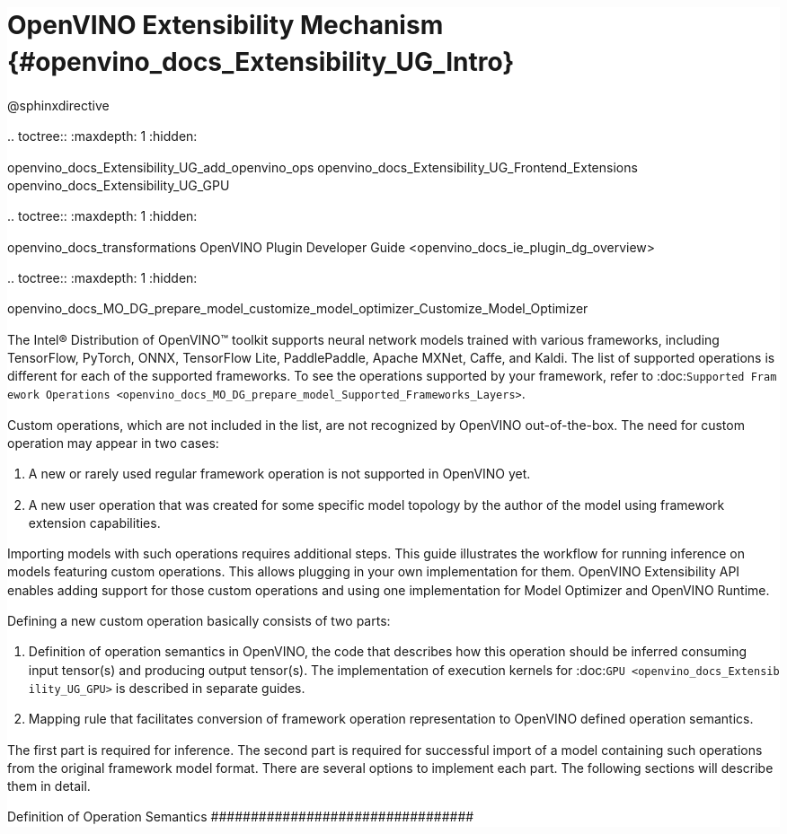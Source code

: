 ﻿# OpenVINO Extensibility Mechanism {#openvino_docs_Extensibility_UG_Intro}

@sphinxdirective

.. toctree::
   :maxdepth: 1
   :hidden:

   openvino_docs_Extensibility_UG_add_openvino_ops
   openvino_docs_Extensibility_UG_Frontend_Extensions
   openvino_docs_Extensibility_UG_GPU
   
.. toctree::
   :maxdepth: 1
   :hidden:
   
   openvino_docs_transformations
   OpenVINO Plugin Developer Guide <openvino_docs_ie_plugin_dg_overview>

.. toctree::
   :maxdepth: 1
   :hidden:
   
   openvino_docs_MO_DG_prepare_model_customize_model_optimizer_Customize_Model_Optimizer

The Intel® Distribution of OpenVINO™ toolkit supports neural network models trained with various frameworks, including
TensorFlow, PyTorch, ONNX, TensorFlow Lite, PaddlePaddle, Apache MXNet, Caffe, and Kaldi. The list of supported operations is different for
each of the supported frameworks. To see the operations supported by your framework, refer to :doc:`Supported Framework Operations <openvino_docs_MO_DG_prepare_model_Supported_Frameworks_Layers>`.

Custom operations, which are not included in the list, are not recognized by OpenVINO out-of-the-box. The need for custom operation may appear in two cases:

1. A new or rarely used regular framework operation is not supported in OpenVINO yet.

2. A new user operation that was created for some specific model topology by the author of the model using framework extension capabilities.

Importing models with such operations requires additional steps. This guide illustrates the workflow for running inference on models featuring custom operations. This allows plugging in your own implementation for them. OpenVINO Extensibility API enables adding support for those custom operations and using one implementation for Model Optimizer and OpenVINO Runtime.

Defining a new custom operation basically consists of two parts:

1. Definition of operation semantics in OpenVINO, the code that describes how this operation should be inferred consuming input tensor(s) and producing output tensor(s). The implementation of execution kernels for :doc:`GPU <openvino_docs_Extensibility_UG_GPU>` is described in separate guides.

2. Mapping rule that facilitates conversion of framework operation representation to OpenVINO defined operation semantics.

The first part is required for inference. The second part is required for successful import of a model containing such operations from the original framework model format. There are several options to implement each part. The following sections will describe them in detail.

Definition of Operation Semantics
#################################
